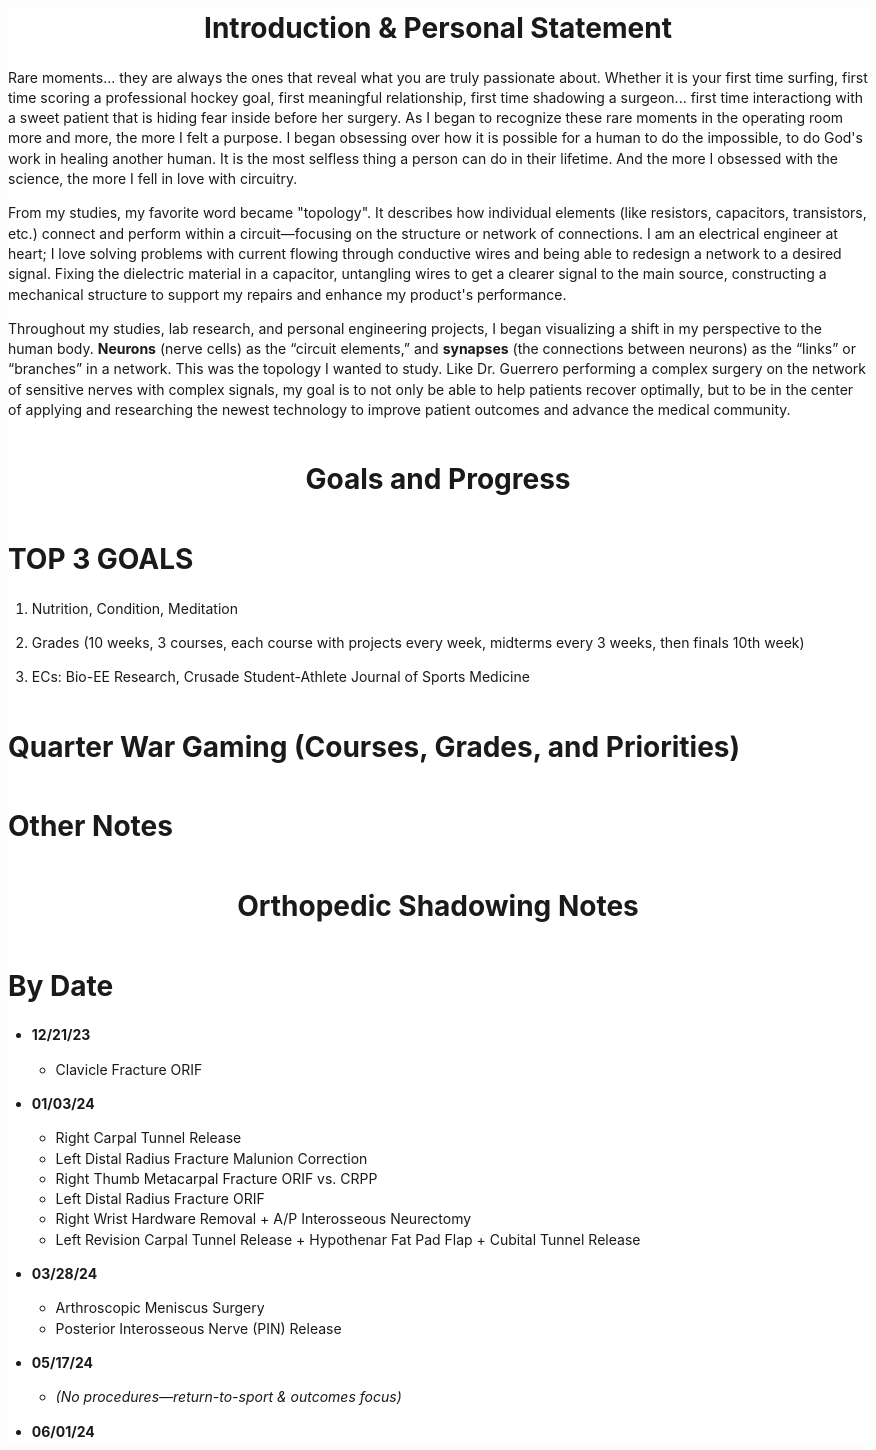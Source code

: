 <h1 style="text-align: center;">Introduction & Personal Statement</h1>

Rare moments... they are always the ones that reveal what you are truly passionate about. Whether it is your first time surfing, first time scoring a professional hockey goal, first meaningful relationship, first time shadowing a surgeon... first time interactiong with a sweet patient that is hiding fear inside before her surgery. As I began to recognize these rare moments in the operating room more and more, the more I felt a purpose. I began obsessing over how it is possible for a human to do the impossible, to do God's work in healing another human. It is the most selfless thing a person can do in their lifetime. And the more I obsessed with the science, the more I fell in love with circuitry. 

From my studies, my favorite word became "topology". It describes how individual elements (like resistors, capacitors, transistors, etc.) connect and perform within a circuit—focusing on the structure or network of connections. I am an electrical engineer at heart; I love solving problems with current flowing through conductive wires and being able to redesign a network to a desired signal. Fixing the dielectric material in a capacitor, untangling wires to get a clearer signal to the main source, constructing a mechanical structure to support my repairs and enhance my product's performance.

Throughout my studies, lab research, and personal engineering projects, I began visualizing a shift in my perspective to the human body. **Neurons** (nerve cells) as the “circuit elements,” and **synapses** (the connections between neurons) as the “links” or “branches” in a network. This was the topology I wanted to study. Like Dr. Guerrero performing a complex surgery on the network of sensitive nerves with complex signals, my goal is to not only be able to help patients recover optimally, but to be in the center of applying and researching the newest technology to improve patient outcomes and advance the medical community. 
<h1 style="text-align: center;">Goals and Progress</h1>

# TOP 3 GOALS
1. Nutrition, Condition, Meditation 

2. Grades (10 weeks, 3 courses, each course with projects every week, midterms every 3 weeks, then finals 10th week)

3. ECs: Bio-EE Research, Crusade Student-Athlete Journal of Sports Medicine

# Quarter War Gaming (Courses, Grades, and Priorities)

# Other Notes

<h1 style="text-align: center;">Orthopedic Shadowing Notes</h1>

# By Date
- **12/21/23**
	- Clavicle Fracture ORIF
- **01/03/24**
    
    - Right Carpal Tunnel Release
    - Left Distal Radius Fracture Malunion Correction
    - Right Thumb Metacarpal Fracture ORIF vs. CRPP
    - Left Distal Radius Fracture ORIF
    - Right Wrist Hardware Removal + A/P Interosseous Neurectomy
    - Left Revision Carpal Tunnel Release + Hypothenar Fat Pad Flap + Cubital Tunnel Release
- **03/28/24**
    - Arthroscopic Meniscus Surgery
    - Posterior Interosseous Nerve (PIN) Release
- **05/17/24**
	- _(No procedures—return-to-sport & outcomes focus)_ 
- **06/01/24**
    